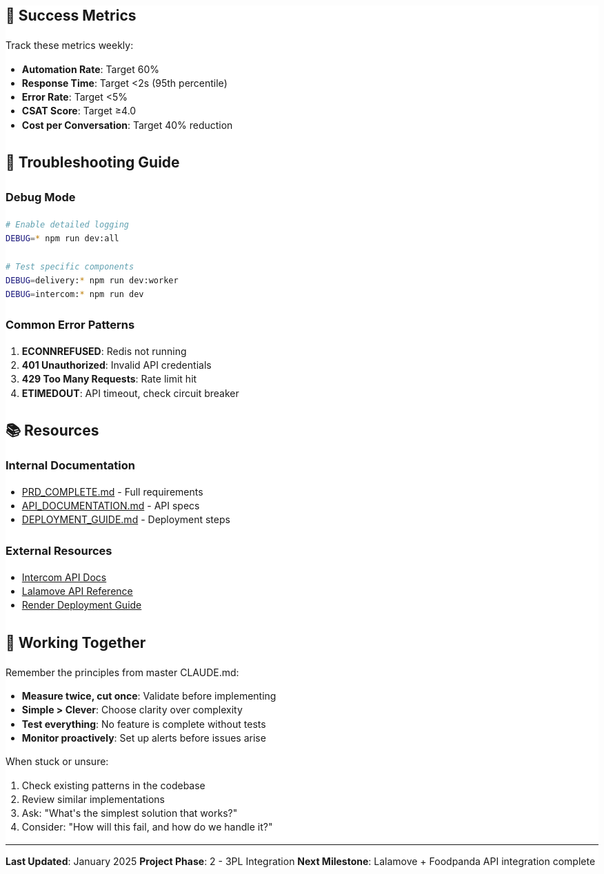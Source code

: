 ## 🎯 Success Metrics

Track these metrics weekly:
- **Automation Rate**: Target 60%
- **Response Time**: Target <2s (95th percentile)
- **Error Rate**: Target <5%
- **CSAT Score**: Target ≥4.0
- **Cost per Conversation**: Target 40% reduction

## 🔧 Troubleshooting Guide

### Debug Mode
```bash
# Enable detailed logging
DEBUG=* npm run dev:all

# Test specific components
DEBUG=delivery:* npm run dev:worker
DEBUG=intercom:* npm run dev
```

### Common Error Patterns
1. **ECONNREFUSED**: Redis not running
2. **401 Unauthorized**: Invalid API credentials
3. **429 Too Many Requests**: Rate limit hit
4. **ETIMEDOUT**: API timeout, check circuit breaker

## 📚 Resources

### Internal Documentation
- [PRD_COMPLETE.md](./PRD_COMPLETE.md) - Full requirements
- [API_DOCUMENTATION.md](./API_DOCUMENTATION.md) - API specs
- [DEPLOYMENT_GUIDE.md](./DEPLOYMENT_GUIDE.md) - Deployment steps

### External Resources
- [Intercom API Docs](https://developers.intercom.com/docs)
- [Lalamove API Reference](https://developers.lalamove.com)
- [Render Deployment Guide](https://render.com/docs)

## 🤝 Working Together

Remember the principles from master CLAUDE.md:
- **Measure twice, cut once**: Validate before implementing
- **Simple > Clever**: Choose clarity over complexity
- **Test everything**: No feature is complete without tests
- **Monitor proactively**: Set up alerts before issues arise

When stuck or unsure:
1. Check existing patterns in the codebase
2. Review similar implementations
3. Ask: "What's the simplest solution that works?"
4. Consider: "How will this fail, and how do we handle it?"

---

**Last Updated**: January 2025
**Project Phase**: 2 - 3PL Integration
**Next Milestone**: Lalamove + Foodpanda API integration complete